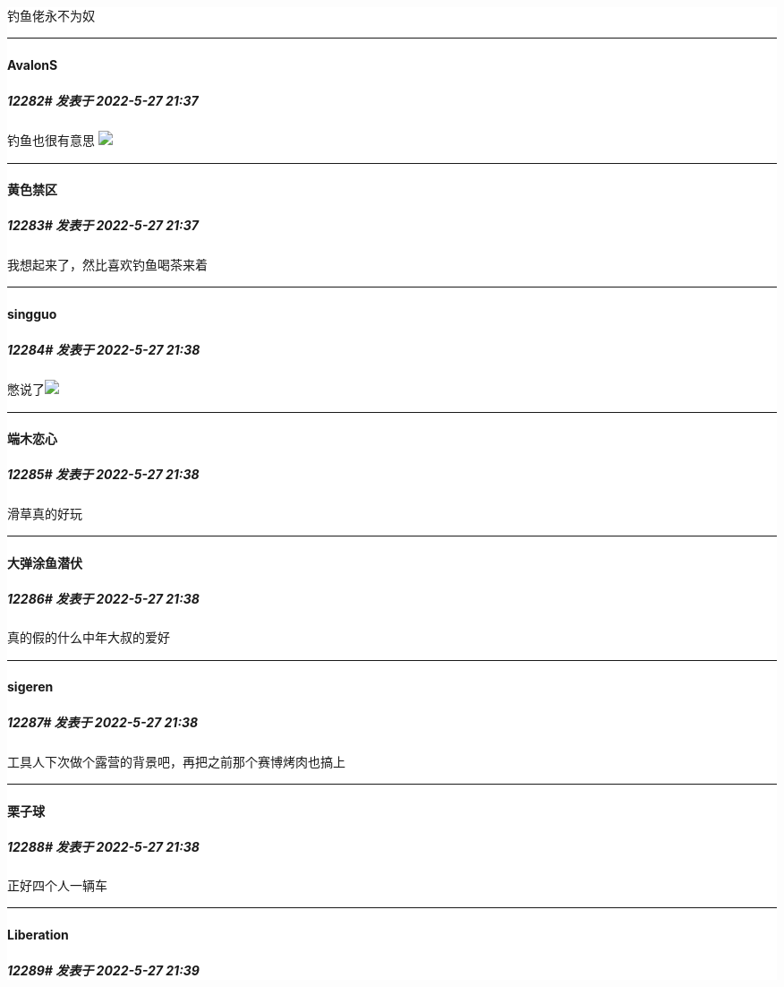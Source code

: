钓鱼佬永不为奴

*****

####  AvalonS  
##### 12282#       发表于 2022-5-27 21:37

钓鱼也很有意思 <img src="https://static.saraba1st.com/image/smiley/face2017/214.gif" referrerpolicy="no-referrer">

*****

####  黄色禁区  
##### 12283#       发表于 2022-5-27 21:37

我想起来了，然比喜欢钓鱼喝茶来着

*****

####  singguo  
##### 12284#       发表于 2022-5-27 21:38

憋说了<img src="https://static.saraba1st.com/image/smiley/face2017/009.gif" referrerpolicy="no-referrer">

*****

####  端木恋心  
##### 12285#       发表于 2022-5-27 21:38

滑草真的好玩

*****

####  大弹涂鱼潜伏  
##### 12286#       发表于 2022-5-27 21:38

真的假的什么中年大叔的爱好

*****

####  sigeren  
##### 12287#       发表于 2022-5-27 21:38

工具人下次做个露营的背景吧，再把之前那个赛博烤肉也搞上

*****

####  栗子球  
##### 12288#       发表于 2022-5-27 21:38

正好四个人一辆车

*****

####  Liberation  
##### 12289#       发表于 2022-5-27 21:39
